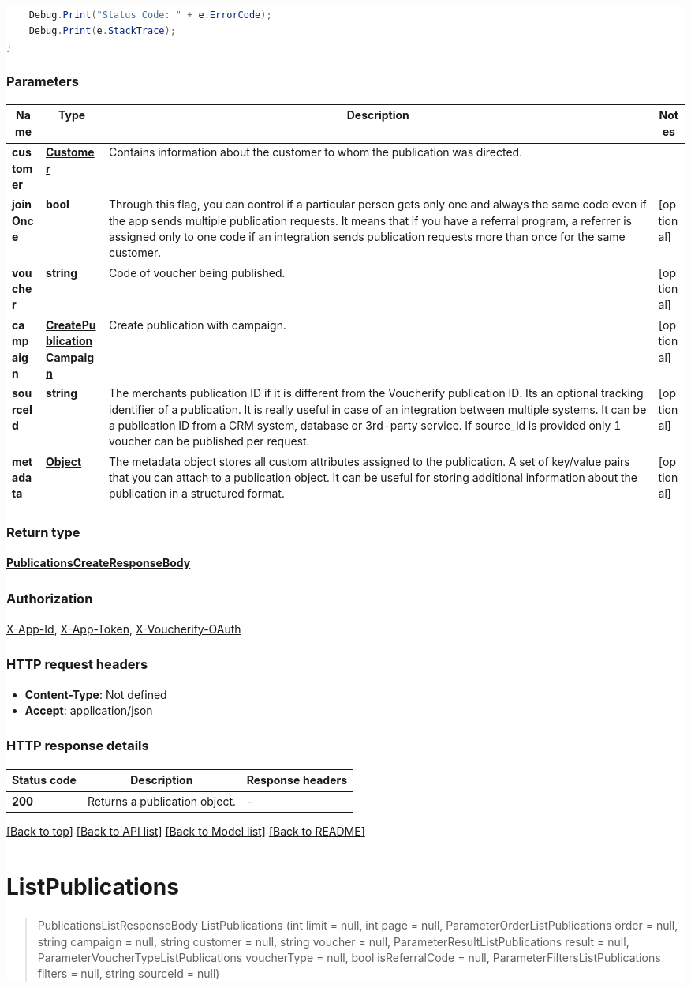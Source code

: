 ```csharp
    Debug.Print("Status Code: " + e.ErrorCode);
    Debug.Print(e.StackTrace);
}
```

### Parameters

| Name | Type | Description | Notes |
|------|------|-------------|-------|
| **customer** | [**Customer**](Customer.md) | Contains information about the customer to whom the publication was directed. |  |
| **joinOnce** | **bool** | Through this flag, you can control if a particular person gets only one and always the same code even if the app sends multiple publication requests. It means that if you have a referral program, a referrer is assigned only to one code if an integration sends publication requests more than once for the same customer. | [optional]  |
| **voucher** | **string** | Code of voucher being published. | [optional]  |
| **campaign** | [**CreatePublicationCampaign**](CreatePublicationCampaign.md) | Create publication with campaign. | [optional]  |
| **sourceId** | **string** | The merchants publication ID if it is different from the Voucherify publication ID. Its an optional tracking identifier of a publication. It is really useful in case of an integration between multiple systems. It can be a publication ID from a CRM system, database or 3rd-party service. If source_id is provided only 1 voucher can be published per request. | [optional]  |
| **metadata** | [**Object**](Object.md) | The metadata object stores all custom attributes assigned to the publication. A set of key/value pairs that you can attach to a publication object. It can be useful for storing additional information about the publication in a structured format. | [optional]  |

### Return type

[**PublicationsCreateResponseBody**](PublicationsCreateResponseBody.md)

### Authorization

[X-App-Id](../README.md#X-App-Id), [X-App-Token](../README.md#X-App-Token), [X-Voucherify-OAuth](../README.md#X-Voucherify-OAuth)

### HTTP request headers

 - **Content-Type**: Not defined
 - **Accept**: application/json


### HTTP response details
| Status code | Description | Response headers |
|-------------|-------------|------------------|
| **200** | Returns a publication object. |  -  |

[[Back to top]](#) [[Back to API list]](../../README.md#documentation-for-api-endpoints) [[Back to Model list]](../../README.md#documentation-for-models) [[Back to README]](../../README.md)

<a id="listpublications"></a>
# **ListPublications**
> PublicationsListResponseBody ListPublications (int limit = null, int page = null, ParameterOrderListPublications order = null, string campaign = null, string customer = null, string voucher = null, ParameterResultListPublications result = null, ParameterVoucherTypeListPublications voucherType = null, bool isReferralCode = null, ParameterFiltersListPublications filters = null, string sourceId = null)

